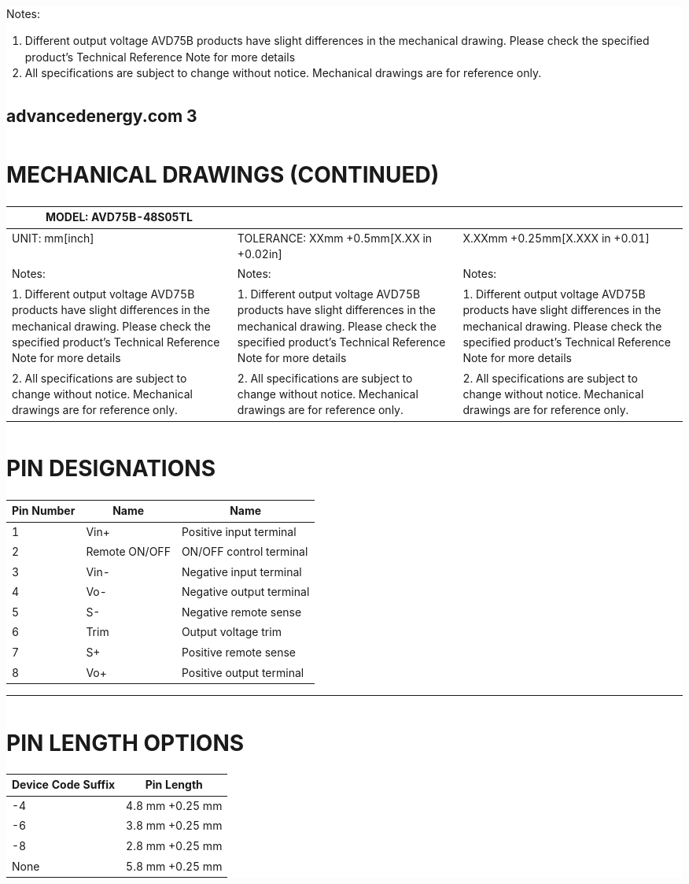 Notes:

1. Different output voltage AVD75B products have slight differences in the mechanical drawing. Please check the specified product’s Technical Reference Note for more details
2. All specifications are subject to change without notice. Mechanical drawings are for reference only.

advancedenergy.com          3
---
# MECHANICAL DRAWINGS (CONTINUED)

|MODEL: AVD75B-48S05TL| | |
|---|---|---|
|UNIT: mm[inch]|TOLERANCE: XXmm +0.5mm[X.XX in +0.02in]|X.XXmm +0.25mm[X.XXX in +0.01]|
|Notes:|Notes:|Notes:| | |
|1. Different output voltage AVD75B products have slight differences in the mechanical drawing. Please check the specified product’s Technical Reference Note for more details|1. Different output voltage AVD75B products have slight differences in the mechanical drawing. Please check the specified product’s Technical Reference Note for more details|1. Different output voltage AVD75B products have slight differences in the mechanical drawing. Please check the specified product’s Technical Reference Note for more details| | |
|2. All specifications are subject to change without notice. Mechanical drawings are for reference only.|2. All specifications are subject to change without notice. Mechanical drawings are for reference only.|2. All specifications are subject to change without notice. Mechanical drawings are for reference only.| | |

# PIN DESIGNATIONS

|Pin Number|Name|Name|
|---|---|---|
|1|Vin+|Positive input terminal|
|2|Remote ON/OFF|ON/OFF control terminal|
|3|Vin-|Negative input terminal|
|4|Vo-|Negative output terminal|
|5|S-|Negative remote sense|
|6|Trim|Output voltage trim|
|7|S+|Positive remote sense|
|8|Vo+|Positive output terminal|
---
# PIN LENGTH OPTIONS

|Device Code Suffix|Pin Length|
|---|---|
|-4|4.8 mm +0.25 mm|
|-6|3.8 mm +0.25 mm|
|-8|2.8 mm +0.25 mm|
|None|5.8 mm +0.25 mm|
